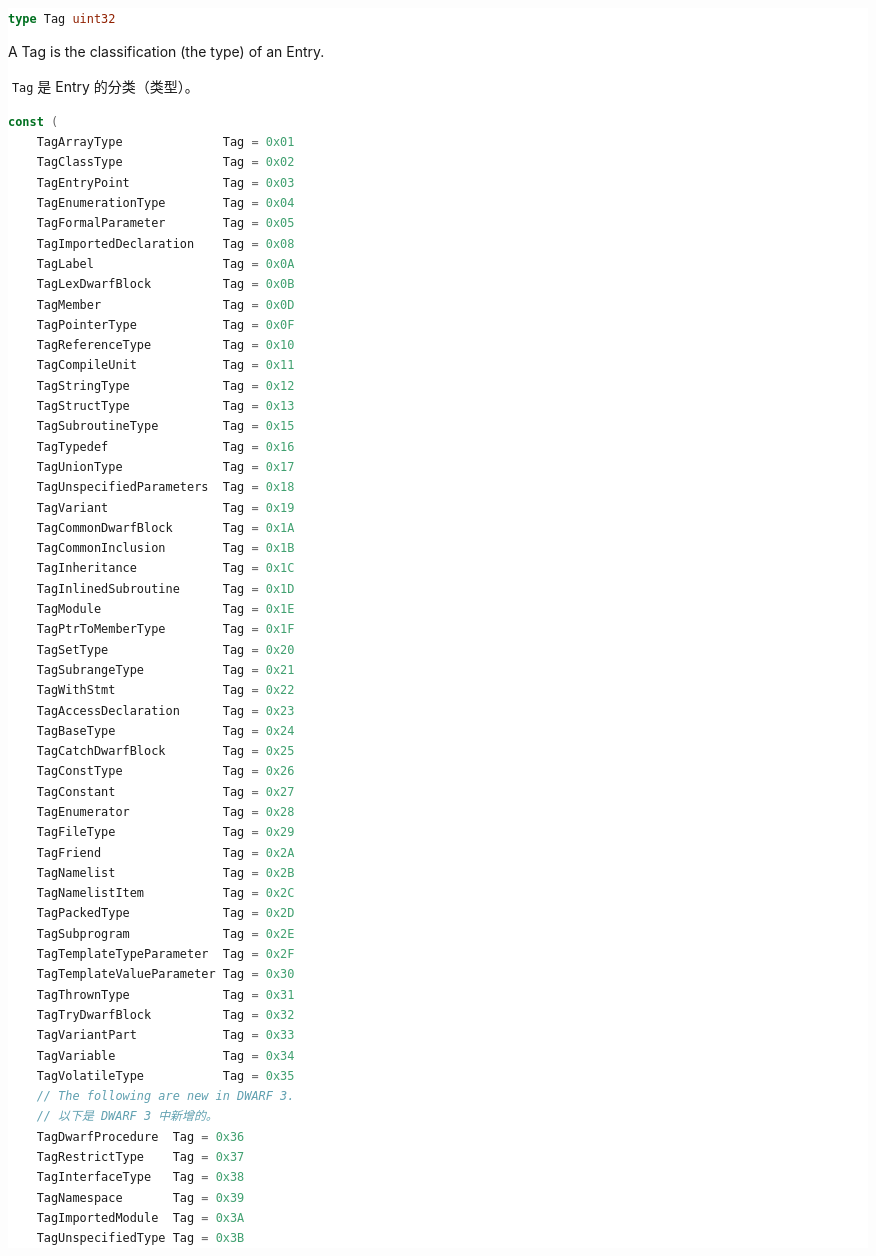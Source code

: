 ``` go 
type Tag uint32
```

A Tag is the classification (the type) of an Entry.

​	`Tag` 是 Entry 的分类（类型）。

``` go 
const (
	TagArrayType              Tag = 0x01
	TagClassType              Tag = 0x02
	TagEntryPoint             Tag = 0x03
	TagEnumerationType        Tag = 0x04
	TagFormalParameter        Tag = 0x05
	TagImportedDeclaration    Tag = 0x08
	TagLabel                  Tag = 0x0A
	TagLexDwarfBlock          Tag = 0x0B
	TagMember                 Tag = 0x0D
	TagPointerType            Tag = 0x0F
	TagReferenceType          Tag = 0x10
	TagCompileUnit            Tag = 0x11
	TagStringType             Tag = 0x12
	TagStructType             Tag = 0x13
	TagSubroutineType         Tag = 0x15
	TagTypedef                Tag = 0x16
	TagUnionType              Tag = 0x17
	TagUnspecifiedParameters  Tag = 0x18
	TagVariant                Tag = 0x19
	TagCommonDwarfBlock       Tag = 0x1A
	TagCommonInclusion        Tag = 0x1B
	TagInheritance            Tag = 0x1C
	TagInlinedSubroutine      Tag = 0x1D
	TagModule                 Tag = 0x1E
	TagPtrToMemberType        Tag = 0x1F
	TagSetType                Tag = 0x20
	TagSubrangeType           Tag = 0x21
	TagWithStmt               Tag = 0x22
	TagAccessDeclaration      Tag = 0x23
	TagBaseType               Tag = 0x24
	TagCatchDwarfBlock        Tag = 0x25
	TagConstType              Tag = 0x26
	TagConstant               Tag = 0x27
	TagEnumerator             Tag = 0x28
	TagFileType               Tag = 0x29
	TagFriend                 Tag = 0x2A
	TagNamelist               Tag = 0x2B
	TagNamelistItem           Tag = 0x2C
	TagPackedType             Tag = 0x2D
	TagSubprogram             Tag = 0x2E
	TagTemplateTypeParameter  Tag = 0x2F
	TagTemplateValueParameter Tag = 0x30
	TagThrownType             Tag = 0x31
	TagTryDwarfBlock          Tag = 0x32
	TagVariantPart            Tag = 0x33
	TagVariable               Tag = 0x34
	TagVolatileType           Tag = 0x35
	// The following are new in DWARF 3.
    // 以下是 DWARF 3 中新增的。
	TagDwarfProcedure  Tag = 0x36
	TagRestrictType    Tag = 0x37
	TagInterfaceType   Tag = 0x38
	TagNamespace       Tag = 0x39
	TagImportedModule  Tag = 0x3A
	TagUnspecifiedType Tag = 0x3B
```